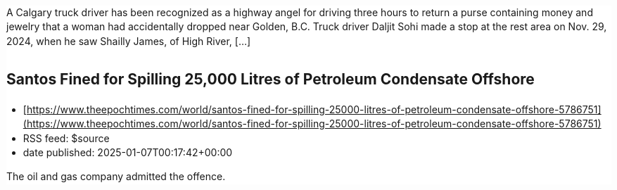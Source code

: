 A Calgary truck driver has been recognized as a highway angel for driving three hours to return a purse containing money and jewelry that a woman had accidentally dropped near Golden, B.C. Truck driver Daljit Sohi made a stop at the rest area on Nov. 29, 2024, when he saw Shailly James, of High River, [&#8230;]

## Santos Fined for Spilling 25,000 Litres of Petroleum Condensate Offshore
 - [https://www.theepochtimes.com/world/santos-fined-for-spilling-25000-litres-of-petroleum-condensate-offshore-5786751](https://www.theepochtimes.com/world/santos-fined-for-spilling-25000-litres-of-petroleum-condensate-offshore-5786751)
 - RSS feed: $source
 - date published: 2025-01-07T00:17:42+00:00

The oil and gas company admitted the offence.


